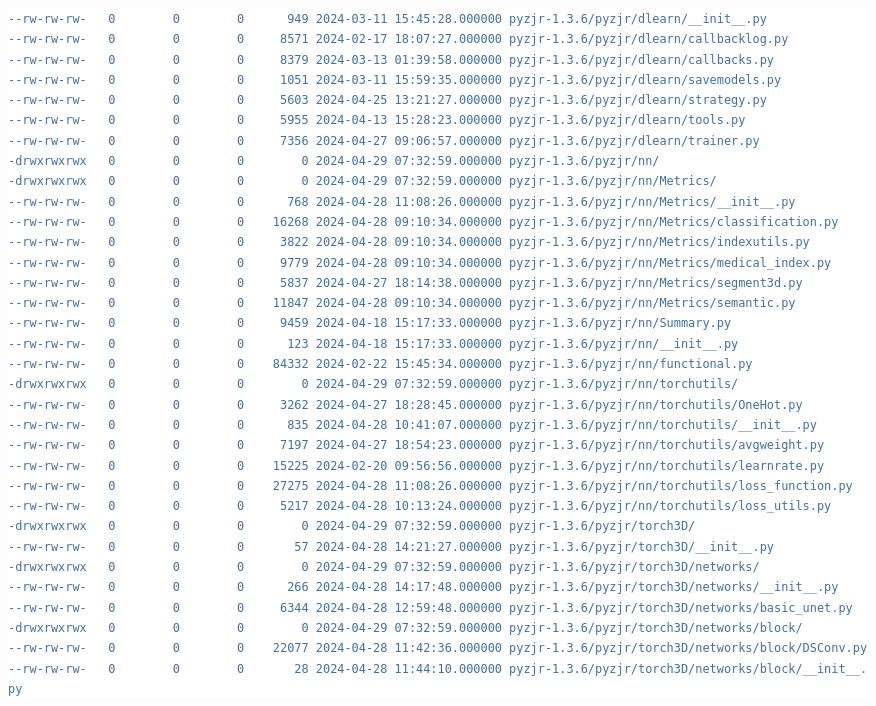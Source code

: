 ```diff
--rw-rw-rw-   0        0        0      949 2024-03-11 15:45:28.000000 pyzjr-1.3.6/pyzjr/dlearn/__init__.py
--rw-rw-rw-   0        0        0     8571 2024-02-17 18:07:27.000000 pyzjr-1.3.6/pyzjr/dlearn/callbacklog.py
--rw-rw-rw-   0        0        0     8379 2024-03-13 01:39:58.000000 pyzjr-1.3.6/pyzjr/dlearn/callbacks.py
--rw-rw-rw-   0        0        0     1051 2024-03-11 15:59:35.000000 pyzjr-1.3.6/pyzjr/dlearn/savemodels.py
--rw-rw-rw-   0        0        0     5603 2024-04-25 13:21:27.000000 pyzjr-1.3.6/pyzjr/dlearn/strategy.py
--rw-rw-rw-   0        0        0     5955 2024-04-13 15:28:23.000000 pyzjr-1.3.6/pyzjr/dlearn/tools.py
--rw-rw-rw-   0        0        0     7356 2024-04-27 09:06:57.000000 pyzjr-1.3.6/pyzjr/dlearn/trainer.py
-drwxrwxrwx   0        0        0        0 2024-04-29 07:32:59.000000 pyzjr-1.3.6/pyzjr/nn/
-drwxrwxrwx   0        0        0        0 2024-04-29 07:32:59.000000 pyzjr-1.3.6/pyzjr/nn/Metrics/
--rw-rw-rw-   0        0        0      768 2024-04-28 11:08:26.000000 pyzjr-1.3.6/pyzjr/nn/Metrics/__init__.py
--rw-rw-rw-   0        0        0    16268 2024-04-28 09:10:34.000000 pyzjr-1.3.6/pyzjr/nn/Metrics/classification.py
--rw-rw-rw-   0        0        0     3822 2024-04-28 09:10:34.000000 pyzjr-1.3.6/pyzjr/nn/Metrics/indexutils.py
--rw-rw-rw-   0        0        0     9779 2024-04-28 09:10:34.000000 pyzjr-1.3.6/pyzjr/nn/Metrics/medical_index.py
--rw-rw-rw-   0        0        0     5837 2024-04-27 18:14:38.000000 pyzjr-1.3.6/pyzjr/nn/Metrics/segment3d.py
--rw-rw-rw-   0        0        0    11847 2024-04-28 09:10:34.000000 pyzjr-1.3.6/pyzjr/nn/Metrics/semantic.py
--rw-rw-rw-   0        0        0     9459 2024-04-18 15:17:33.000000 pyzjr-1.3.6/pyzjr/nn/Summary.py
--rw-rw-rw-   0        0        0      123 2024-04-18 15:17:33.000000 pyzjr-1.3.6/pyzjr/nn/__init__.py
--rw-rw-rw-   0        0        0    84332 2024-02-22 15:45:34.000000 pyzjr-1.3.6/pyzjr/nn/functional.py
-drwxrwxrwx   0        0        0        0 2024-04-29 07:32:59.000000 pyzjr-1.3.6/pyzjr/nn/torchutils/
--rw-rw-rw-   0        0        0     3262 2024-04-27 18:28:45.000000 pyzjr-1.3.6/pyzjr/nn/torchutils/OneHot.py
--rw-rw-rw-   0        0        0      835 2024-04-28 10:41:07.000000 pyzjr-1.3.6/pyzjr/nn/torchutils/__init__.py
--rw-rw-rw-   0        0        0     7197 2024-04-27 18:54:23.000000 pyzjr-1.3.6/pyzjr/nn/torchutils/avgweight.py
--rw-rw-rw-   0        0        0    15225 2024-02-20 09:56:56.000000 pyzjr-1.3.6/pyzjr/nn/torchutils/learnrate.py
--rw-rw-rw-   0        0        0    27275 2024-04-28 11:08:26.000000 pyzjr-1.3.6/pyzjr/nn/torchutils/loss_function.py
--rw-rw-rw-   0        0        0     5217 2024-04-28 10:13:24.000000 pyzjr-1.3.6/pyzjr/nn/torchutils/loss_utils.py
-drwxrwxrwx   0        0        0        0 2024-04-29 07:32:59.000000 pyzjr-1.3.6/pyzjr/torch3D/
--rw-rw-rw-   0        0        0       57 2024-04-28 14:21:27.000000 pyzjr-1.3.6/pyzjr/torch3D/__init__.py
-drwxrwxrwx   0        0        0        0 2024-04-29 07:32:59.000000 pyzjr-1.3.6/pyzjr/torch3D/networks/
--rw-rw-rw-   0        0        0      266 2024-04-28 14:17:48.000000 pyzjr-1.3.6/pyzjr/torch3D/networks/__init__.py
--rw-rw-rw-   0        0        0     6344 2024-04-28 12:59:48.000000 pyzjr-1.3.6/pyzjr/torch3D/networks/basic_unet.py
-drwxrwxrwx   0        0        0        0 2024-04-29 07:32:59.000000 pyzjr-1.3.6/pyzjr/torch3D/networks/block/
--rw-rw-rw-   0        0        0    22077 2024-04-28 11:42:36.000000 pyzjr-1.3.6/pyzjr/torch3D/networks/block/DSConv.py
--rw-rw-rw-   0        0        0       28 2024-04-28 11:44:10.000000 pyzjr-1.3.6/pyzjr/torch3D/networks/block/__init__.py
```